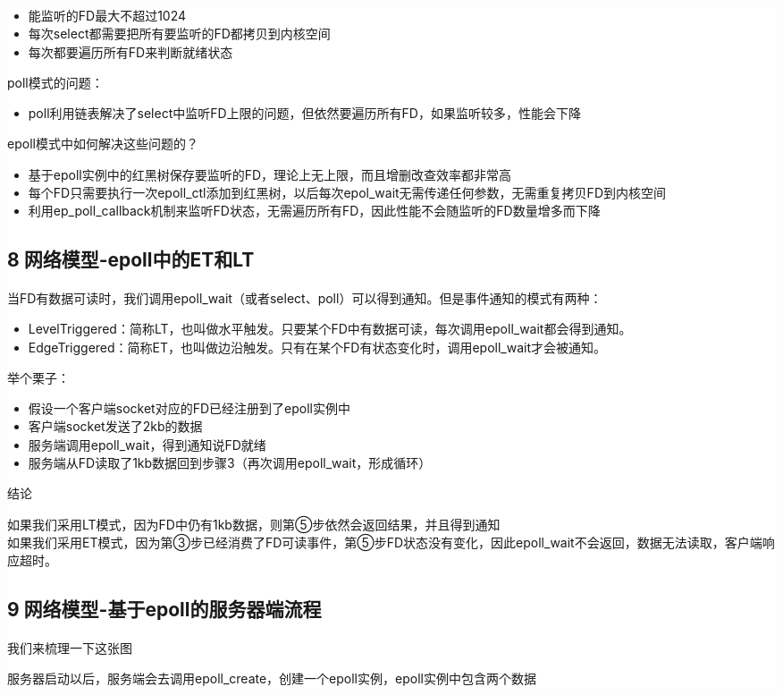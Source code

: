 

+ 能监听的FD最大不超过1024
+ 每次select都需要把所有要监听的FD都拷贝到内核空间
+ 每次都要遍历所有FD来判断就绪状态



poll模式的问题：



+ poll利用链表解决了select中监听FD上限的问题，但依然要遍历所有FD，如果监听较多，性能会下降



epoll模式中如何解决这些问题的？



+ 基于epoll实例中的红黑树保存要监听的FD，理论上无上限，而且增删改查效率都非常高
+ 每个FD只需要执行一次epoll_ctl添加到红黑树，以后每次epol_wait无需传递任何参数，无需重复拷贝FD到内核空间
+ 利用ep_poll_callback机制来监听FD状态，无需遍历所有FD，因此性能不会随监听的FD数量增多而下降



## 8 网络模型-epoll中的ET和LT


当FD有数据可读时，我们调用epoll_wait（或者select、poll）可以得到通知。但是事件通知的模式有两种：



+ LevelTriggered：简称LT，也叫做水平触发。只要某个FD中有数据可读，每次调用epoll_wait都会得到通知。
+ EdgeTriggered：简称ET，也叫做边沿触发。只有在某个FD有状态变化时，调用epoll_wait才会被通知。



举个栗子：



+ 假设一个客户端socket对应的FD已经注册到了epoll实例中
+ 客户端socket发送了2kb的数据
+ 服务端调用epoll_wait，得到通知说FD就绪
+ 服务端从FD读取了1kb数据回到步骤3（再次调用epoll_wait，形成循环）



结论



如果我们采用LT模式，因为FD中仍有1kb数据，则第⑤步依然会返回结果，并且得到通知  
如果我们采用ET模式，因为第③步已经消费了FD可读事件，第⑤步FD状态没有变化，因此epoll_wait不会返回，数据无法读取，客户端响应超时。



## 9 网络模型-基于epoll的服务器端流程


我们来梳理一下这张图



服务器启动以后，服务端会去调用epoll_create，创建一个epoll实例，epoll实例中包含两个数据


